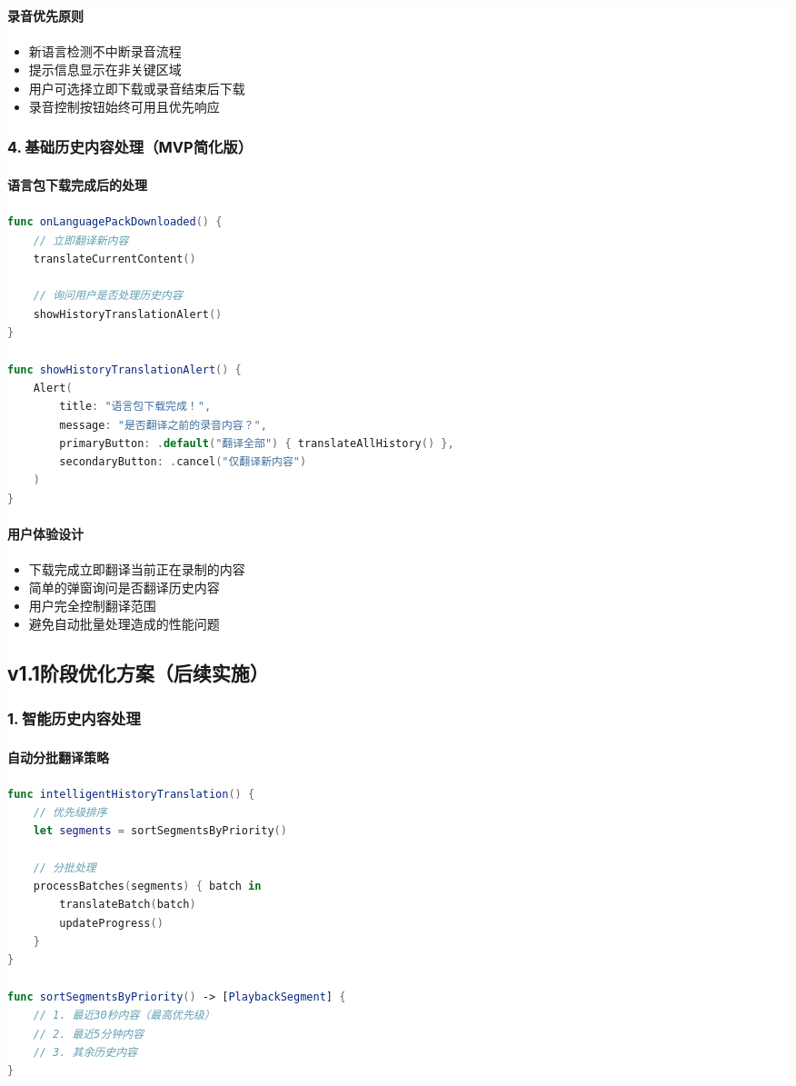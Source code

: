 #### **录音优先原则**
- 新语言检测不中断录音流程
- 提示信息显示在非关键区域
- 用户可选择立即下载或录音结束后下载
- 录音控制按钮始终可用且优先响应

### **4. 基础历史内容处理（MVP简化版）**

#### **语言包下载完成后的处理**
```swift
func onLanguagePackDownloaded() {
    // 立即翻译新内容
    translateCurrentContent()
    
    // 询问用户是否处理历史内容
    showHistoryTranslationAlert()
}

func showHistoryTranslationAlert() {
    Alert(
        title: "语言包下载完成！",
        message: "是否翻译之前的录音内容？",
        primaryButton: .default("翻译全部") { translateAllHistory() },
        secondaryButton: .cancel("仅翻译新内容")
    )
}
```

#### **用户体验设计**
- 下载完成立即翻译当前正在录制的内容
- 简单的弹窗询问是否翻译历史内容
- 用户完全控制翻译范围
- 避免自动批量处理造成的性能问题

## **v1.1阶段优化方案**（后续实施）

### **1. 智能历史内容处理**

#### **自动分批翻译策略**
```swift
func intelligentHistoryTranslation() {
    // 优先级排序
    let segments = sortSegmentsByPriority()
    
    // 分批处理
    processBatches(segments) { batch in
        translateBatch(batch)
        updateProgress()
    }
}

func sortSegmentsByPriority() -> [PlaybackSegment] {
    // 1. 最近30秒内容（最高优先级）
    // 2. 最近5分钟内容
    // 3. 其余历史内容
}
```
